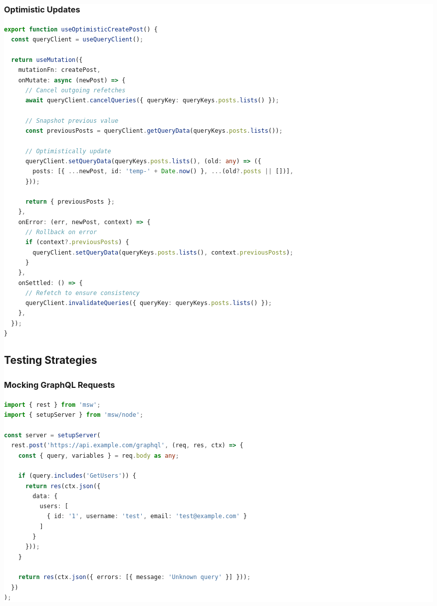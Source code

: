 ### Optimistic Updates

```typescript
export function useOptimisticCreatePost() {
  const queryClient = useQueryClient();
  
  return useMutation({
    mutationFn: createPost,
    onMutate: async (newPost) => {
      // Cancel outgoing refetches
      await queryClient.cancelQueries({ queryKey: queryKeys.posts.lists() });
      
      // Snapshot previous value
      const previousPosts = queryClient.getQueryData(queryKeys.posts.lists());
      
      // Optimistically update
      queryClient.setQueryData(queryKeys.posts.lists(), (old: any) => ({
        posts: [{ ...newPost, id: 'temp-' + Date.now() }, ...(old?.posts || [])],
      }));
      
      return { previousPosts };
    },
    onError: (err, newPost, context) => {
      // Rollback on error
      if (context?.previousPosts) {
        queryClient.setQueryData(queryKeys.posts.lists(), context.previousPosts);
      }
    },
    onSettled: () => {
      // Refetch to ensure consistency
      queryClient.invalidateQueries({ queryKey: queryKeys.posts.lists() });
    },
  });
}
```

## Testing Strategies

### Mocking GraphQL Requests

```typescript
import { rest } from 'msw';
import { setupServer } from 'msw/node';

const server = setupServer(
  rest.post('https://api.example.com/graphql', (req, res, ctx) => {
    const { query, variables } = req.body as any;
    
    if (query.includes('GetUsers')) {
      return res(ctx.json({
        data: {
          users: [
            { id: '1', username: 'test', email: 'test@example.com' }
          ]
        }
      }));
    }
    
    return res(ctx.json({ errors: [{ message: 'Unknown query' }] }));
  })
);
```
